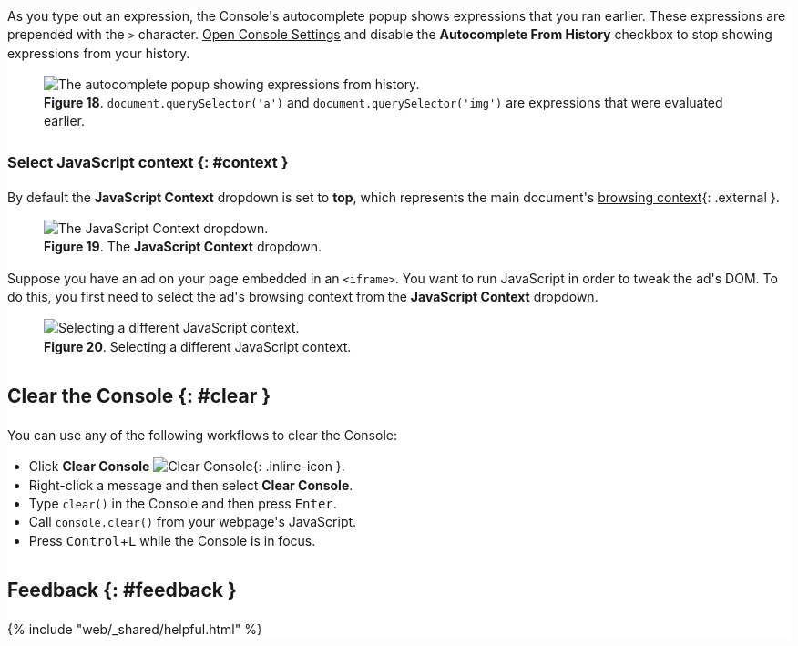 As you type out an expression, the Console's autocomplete popup shows expressions that you ran earlier. These
expressions are prepended with the `>` character. [Open Console Settings](#settings) and disable the
**Autocomplete From History** checkbox to stop showing expressions from your history.

<figure>
  <img src="/web/tools/chrome-devtools/console/images/historyautocomplete.png"
       alt="The autocomplete popup showing expressions from history."/>
  <figcaption>
    <b>Figure 18</b>. <code>document.querySelector('a')</code> and <code>document.querySelector('img')</code>
    are expressions that were evaluated earlier.
  </figcaption>
</figure>

### Select JavaScript context {: #context }

By default the **JavaScript Context** dropdown is set to **top**, which represents the
main document's [browsing context](https://developer.mozilla.org/en-US/docs/Glossary/Browsing_context){: .external }.

<figure>
  <img src="/web/tools/chrome-devtools/console/images/jscontext.png"
       alt="The JavaScript Context dropdown."/>
  <figcaption>
    <b>Figure 19</b>. The <b>JavaScript Context</b> dropdown.
  </figcaption>
</figure>

Suppose you have an ad on your page embedded in an `<iframe>`. You want to run JavaScript in order
to tweak the ad's DOM. To do this, you first need to select the ad's browsing context from the
**JavaScript Context** dropdown.

<figure>
  <img src="/web/tools/chrome-devtools/console/images/selectcontext.png"
       alt="Selecting a different JavaScript context."/>
  <figcaption>
    <b>Figure 20</b>. Selecting a different JavaScript context.
  </figcaption>
</figure>

## Clear the Console {: #clear }

You can use any of the following workflows to clear the Console:

[clear]: /web/tools/chrome-devtools/console/images/clearconsole.png

* Click **Clear Console** ![Clear Console][clear]{: .inline-icon }.
* Right-click a message and then select **Clear Console**.
* Type `clear()` in the Console and then press <kbd>Enter</kbd>.
* Call `console.clear()` from your webpage's JavaScript.
* Press <kbd>Control</kbd>+<kbd>L</kbd> while the Console is in focus.

## Feedback {: #feedback }

{% include "web/_shared/helpful.html" %}


[commandmenu]: /web/tools/chrome-devtools/command-menu/
[API]: /web/tools/chrome-devtools/console/api
[utilities]: /web/tools/chrome-devtools/console/utilities
[tutorial]: /web/tools/chrome-devtools/console/get-started
[mainmenu]: /web/tools/chrome-devtools/images/shared/main-menu.png
[settings]: /web/tools/chrome-devtools/console/images/settingsbutton.png
[showsidebar]: images/showconsolesidebar.png
[liveexpressions]: /web/tools/chrome-devtools/console/live-expressions